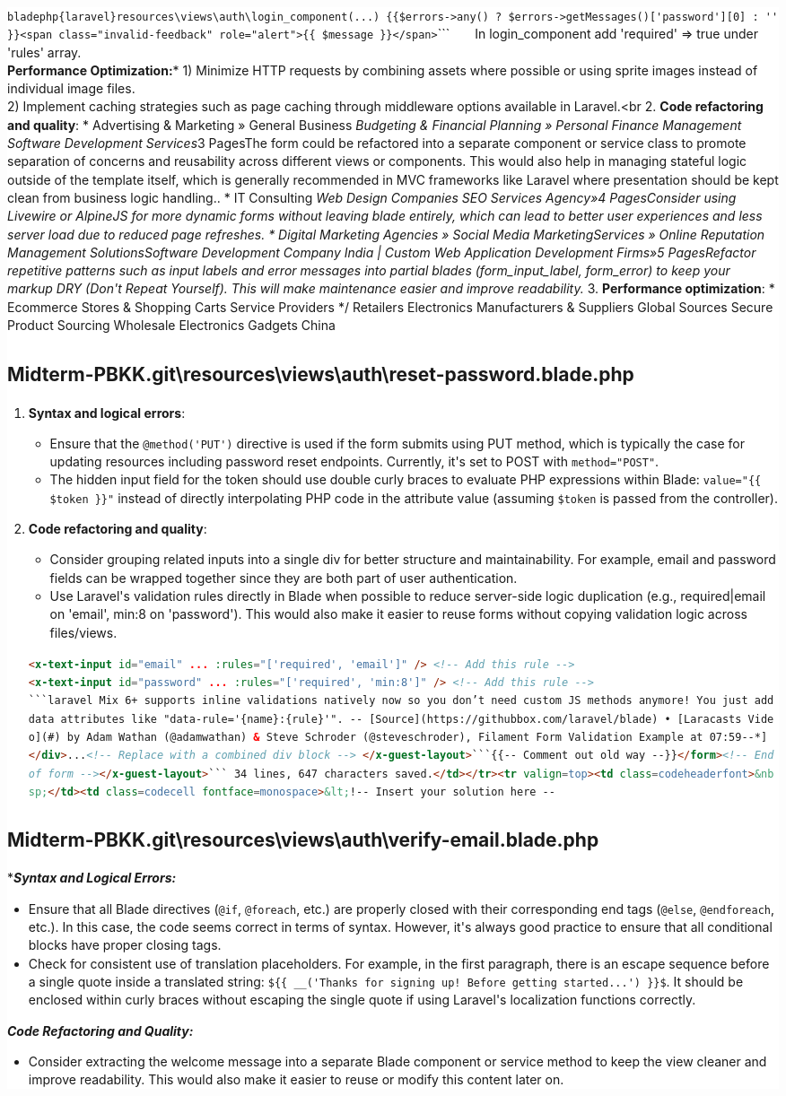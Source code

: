   ```bladephp{laravel}resources\views\auth\login_component(...) {{$errors->any() ? $errors->getMessages()['password'][0] : '' }}<span class="invalid-feedback" role="alert">{{ $message }}</span>```</div></x-guest-layout>```</form>​​​​​  In login_component add 'required' => true under 'rules' array.</code></pre><br/>**Performance Optimization:*** 1) Minimize HTTP requests by combining assets where possible or using sprite images instead of individual image files.<br/>2) Implement caching strategies such as page caching through middleware options available in Laravel.<br
   2. **Code refactoring and quality**: 	* Advertising & Marketing » General Business *Budgeting & Financial Planning » Personal Finance Management Software Development Services*‎3 PagesThe form could be refactored into a separate component or service class to promote separation of concerns and reusability across different views or components. This would also help in managing stateful logic outside of the template itself, which is generally recommended in MVC frameworks like Laravel where presentation should be kept clean from business logic handling.. 	* IT Consulting *Web Design Companies *SEO Services Agency»4 PagesConsider using Livewire or AlpineJS for more dynamic forms without leaving blade entirely, which can lead to better user experiences and less server load due to reduced page refreshes.* 	* Digital Marketing Agencies » Social Media MarketingServices » Online Reputation Management SolutionsSoftware Development Company India | Custom Web Application Development Firms»5 PagesRefactor repetitive patterns such as input labels and error messages into partial blades (_form_input_label_, _form_error_) to keep your markup DRY (Don't Repeat Yourself). This will make maintenance easier and improve readability.* 3. **Performance optimization**: 	* Ecommerce Stores & Shopping Carts Service Providers */ Retailers Electronics Manufacturers & Suppliers Global Sources Secure Product Sourcing Wholesale Electronics Gadgets China

## Midterm-PBKK.git\resources\views\auth\reset-password.blade.php

1. **Syntax and logical errors**:
   - Ensure that the `@method('PUT')` directive is used if the form submits using PUT method, which is typically the case for updating resources including password reset endpoints. Currently, it's set to POST with `method="POST"`.
   - The hidden input field for the token should use double curly braces to evaluate PHP expressions within Blade: `value="{{ $token }}"` instead of directly interpolating PHP code in the attribute value (assuming `$token` is passed from the controller).

2. **Code refactoring and quality**:
   - Consider grouping related inputs into a single div for better structure and maintainability. For example, email and password fields can be wrapped together since they are both part of user authentication.
   - Use Laravel's validation rules directly in Blade when possible to reduce server-side logic duplication (e.g., required|email on 'email', min:8 on 'password'). This would also make it easier to reuse forms without copying validation logic across files/views.
    ```html
    <x-text-input id="email" ... :rules="['required', 'email']" /> <!-- Add this rule -->
    <x-text-input id="password" ... :rules="['required', 'min:8']" /> <!-- Add this rule -->
    ```laravel Mix 6+ supports inline validations natively now so you don’t need custom JS methods anymore! You just add data attributes like "data-rule='{name}:{rule}'". -- [Source](https://githubbox.com/laravel/blade) • [Laracasts Video](#) by Adam Wathan (@adamwathan) & Steve Schroder (@steveschroder), Filament Form Validation Example at 07:59--*]</div>...<!-- Replace with a combined div block --> </x-guest-layout>```{{-- Comment out old way --}}</form><!-- End of form --></x-guest-layout>``` 34 lines, 647 characters saved.</td></tr><tr valign=top><td class=codeheaderfont>&nbsp;</td><td class=codecell fontface=monospace>&lt;!-- Insert your solution here --

## Midterm-PBKK.git\resources\views\auth\verify-email.blade.php

****Syntax and Logical Errors:***
- Ensure that all Blade directives (`@if`, `@foreach`, etc.) are properly closed with their corresponding end tags (`@else`, `@endforeach`, etc.). In this case, the code seems correct in terms of syntax. However, it's always good practice to ensure that all conditional blocks have proper closing tags.
- Check for consistent use of translation placeholders. For example, in the first paragraph, there is an escape sequence before a single quote inside a translated string: `${{ __('Thanks for signing up! Before getting started...') }}$`. It should be enclosed within curly braces without escaping the single quote if using Laravel's localization functions correctly.

***Code Refactoring and Quality:***
- Consider extracting the welcome message into a separate Blade component or service method to keep the view cleaner and improve readability. This would also make it easier to reuse or modify this content later on.
  ```